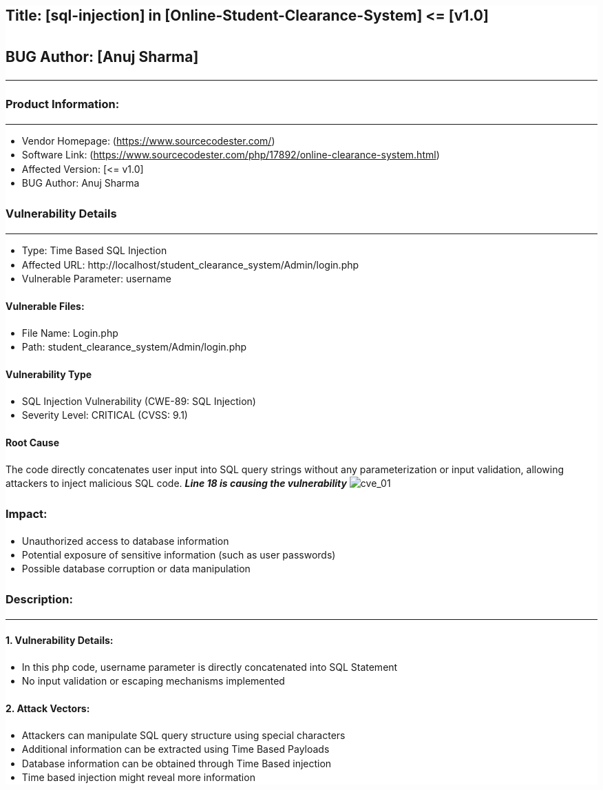 **Title: [sql-injection] in [Online-Student-Clearance-System] <= [v1.0]**
---
## BUG Author: [Anuj Sharma]
---
### Product Information:
---
- Vendor Homepage: (https://www.sourcecodester.com/)
- Software Link: (https://www.sourcecodester.com/php/17892/online-clearance-system.html)
- Affected Version: [<= v1.0]
- BUG Author: Anuj Sharma

### Vulnerability Details
---
- Type: Time Based SQL Injection
- Affected URL: http://localhost/student_clearance_system/Admin/login.php
- Vulnerable Parameter: username

#### Vulnerable Files:
- File Name: Login.php
- Path: student_clearance_system/Admin/login.php

#### Vulnerability Type
- SQL Injection Vulnerability (CWE-89: SQL Injection)
- Severity Level: CRITICAL (CVSS: 9.1)

#### Root Cause
The code directly concatenates user input into SQL query strings without any parameterization or input validation, allowing attackers to inject malicious SQL code.
***Line 18 is causing the vulnerability***
<img width="644" alt="cve_01" src="https://github.com/user-attachments/assets/2e29c22a-be41-47fd-9d0e-606cc3f24f17" />

### Impact:
- Unauthorized access to database information  
- Potential exposure of sensitive information (such as user passwords)  
- Possible database corruption or data manipulation

### Description:
---
#### 1. Vulnerability Details:
- In this php code, username parameter is directly concatenated into SQL Statement
- No input validation or escaping mechanisms implemented

#### 2. Attack Vectors:
- Attackers can manipulate SQL query structure using special characters
- Additional information can be extracted using Time Based Payloads
- Database information can be obtained through Time Based injection
- Time based injection might reveal more information
